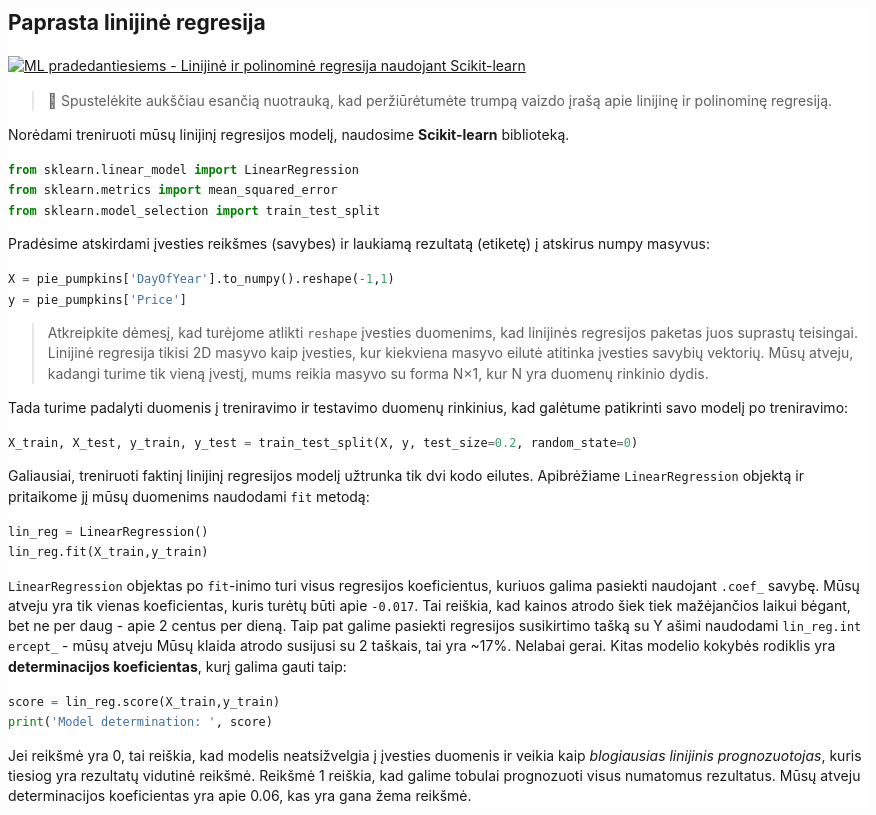 ## Paprasta linijinė regresija

[![ML pradedantiesiems - Linijinė ir polinominė regresija naudojant Scikit-learn](https://img.youtube.com/vi/e4c_UP2fSjg/0.jpg)](https://youtu.be/e4c_UP2fSjg "ML pradedantiesiems - Linijinė ir polinominė regresija naudojant Scikit-learn")

> 🎥 Spustelėkite aukščiau esančią nuotrauką, kad peržiūrėtumėte trumpą vaizdo įrašą apie linijinę ir polinominę regresiją.

Norėdami treniruoti mūsų linijinį regresijos modelį, naudosime **Scikit-learn** biblioteką.

```python
from sklearn.linear_model import LinearRegression
from sklearn.metrics import mean_squared_error
from sklearn.model_selection import train_test_split
```

Pradėsime atskirdami įvesties reikšmes (savybes) ir laukiamą rezultatą (etiketę) į atskirus numpy masyvus:

```python
X = pie_pumpkins['DayOfYear'].to_numpy().reshape(-1,1)
y = pie_pumpkins['Price']
```

> Atkreipkite dėmesį, kad turėjome atlikti `reshape` įvesties duomenims, kad linijinės regresijos paketas juos suprastų teisingai. Linijinė regresija tikisi 2D masyvo kaip įvesties, kur kiekviena masyvo eilutė atitinka įvesties savybių vektorių. Mūsų atveju, kadangi turime tik vieną įvestį, mums reikia masyvo su forma N×1, kur N yra duomenų rinkinio dydis.

Tada turime padalyti duomenis į treniravimo ir testavimo duomenų rinkinius, kad galėtume patikrinti savo modelį po treniravimo:

```python
X_train, X_test, y_train, y_test = train_test_split(X, y, test_size=0.2, random_state=0)
```

Galiausiai, treniruoti faktinį linijinį regresijos modelį užtrunka tik dvi kodo eilutes. Apibrėžiame `LinearRegression` objektą ir pritaikome jį mūsų duomenims naudodami `fit` metodą:

```python
lin_reg = LinearRegression()
lin_reg.fit(X_train,y_train)
```

`LinearRegression` objektas po `fit`-inimo turi visus regresijos koeficientus, kuriuos galima pasiekti naudojant `.coef_` savybę. Mūsų atveju yra tik vienas koeficientas, kuris turėtų būti apie `-0.017`. Tai reiškia, kad kainos atrodo šiek tiek mažėjančios laikui bėgant, bet ne per daug - apie 2 centus per dieną. Taip pat galime pasiekti regresijos susikirtimo tašką su Y ašimi naudodami `lin_reg.intercept_` - mūsų atveju
Mūsų klaida atrodo susijusi su 2 taškais, tai yra ~17%. Nelabai gerai. Kitas modelio kokybės rodiklis yra **determinacijos koeficientas**, kurį galima gauti taip:

```python
score = lin_reg.score(X_train,y_train)
print('Model determination: ', score)
```  
Jei reikšmė yra 0, tai reiškia, kad modelis neatsižvelgia į įvesties duomenis ir veikia kaip *blogiausias linijinis prognozuotojas*, kuris tiesiog yra rezultatų vidutinė reikšmė. Reikšmė 1 reiškia, kad galime tobulai prognozuoti visus numatomus rezultatus. Mūsų atveju determinacijos koeficientas yra apie 0.06, kas yra gana žema reikšmė.
